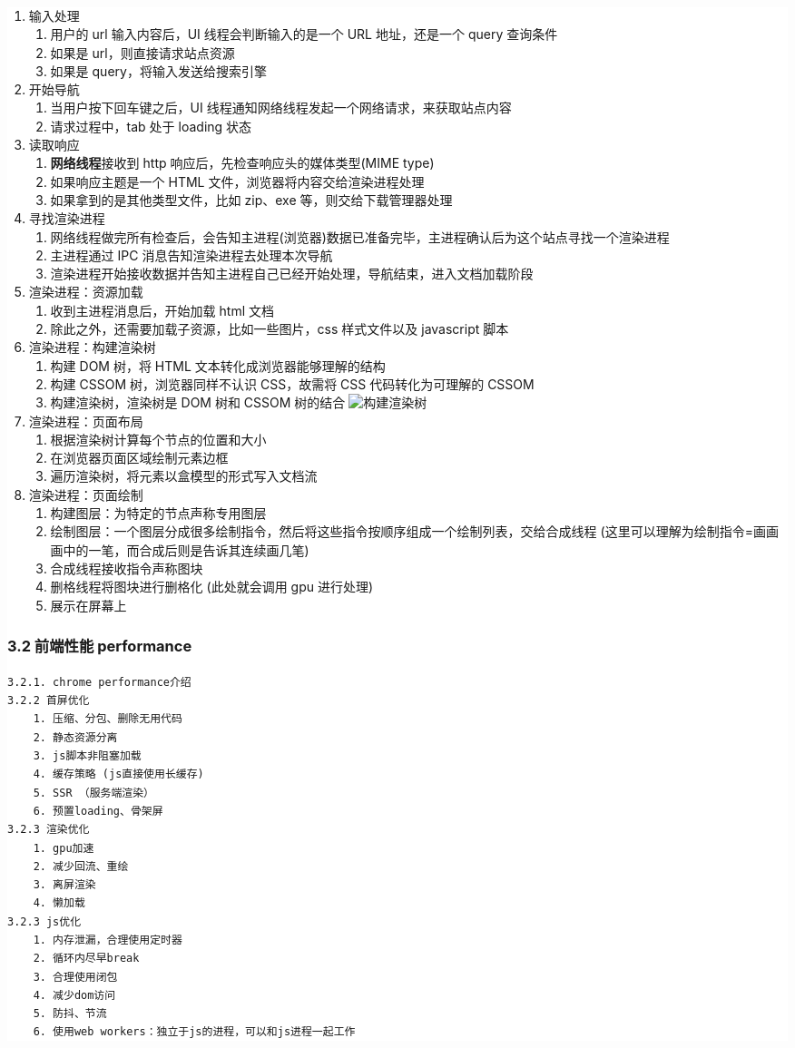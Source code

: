 1.  输入处理
    1. 用户的 url 输入内容后，UI 线程会判断输入的是一个 URL 地址，还是一个 query 查询条件
    2. 如果是 url，则直接请求站点资源
    3. 如果是 query，将输入发送给搜索引擎
2.  开始导航
    1. 当用户按下回车键之后，UI 线程通知网络线程发起一个网络请求，来获取站点内容
    2. 请求过程中，tab 处于 loading 状态
3.  读取响应
    1. **网络线程**接收到 http 响应后，先检查响应头的媒体类型(MIME type)
    2. 如果响应主题是一个 HTML 文件，浏览器将内容交给渲染进程处理
    3. 如果拿到的是其他类型文件，比如 zip、exe 等，则交给下载管理器处理
4.  寻找渲染进程
    1. 网络线程做完所有检查后，会告知主进程(浏览器)数据已准备完毕，主进程确认后为这个站点寻找一个渲染进程
    2. 主进程通过 IPC 消息告知渲染进程去处理本次导航
    3. 渲染进程开始接收数据并告知主进程自己已经开始处理，导航结束，进入文档加载阶段
5.  渲染进程：资源加载
    1. 收到主进程消息后，开始加载 html 文档
    2. 除此之外，还需要加载子资源，比如一些图片，css 样式文件以及 javascript 脚本
6.  渲染进程：构建渲染树
    1. 构建 DOM 树，将 HTML 文本转化成浏览器能够理解的结构
    2. 构建 CSSOM 树，浏览器同样不认识 CSS，故需将 CSS 代码转化为可理解的 CSSOM
    3. 构建渲染树，渲染树是 DOM 树和 CSSOM 树的结合
       ![构建渲染树](/images/构建渲染树.png)
7.  渲染进程：页面布局
    1. 根据渲染树计算每个节点的位置和大小
    2. 在浏览器页面区域绘制元素边框
    3. 遍历渲染树，将元素以盒模型的形式写入文档流
8.  渲染进程：页面绘制
    1. 构建图层：为特定的节点声称专用图层
    2. 绘制图层：一个图层分成很多绘制指令，然后将这些指令按顺序组成一个绘制列表，交给合成线程 (这里可以理解为绘制指令=画画画中的一笔，而合成后则是告诉其连续画几笔)
    3. 合成线程接收指令声称图块
    4. 删格线程将图块进行删格化 (此处就会调用 gpu 进行处理)
    5. 展示在屏幕上

### 3.2 前端性能 performance

    3.2.1. chrome performance介绍
    3.2.2 首屏优化
        1. 压缩、分包、删除无用代码
        2. 静态资源分离
        3. js脚本非阻塞加载
        4. 缓存策略 (js直接使用长缓存)
        5. SSR （服务端渲染）
        6. 预置loading、骨架屏
    3.2.3 渲染优化
        1. gpu加速
        2. 减少回流、重绘
        3. 离屏渲染
        4. 懒加载
    3.2.3 js优化
        1. 内存泄漏，合理使用定时器
        2. 循环内尽早break
        3. 合理使用闭包
        4. 减少dom访问
        5. 防抖、节流
        6. 使用web workers：独立于js的进程，可以和js进程一起工作
